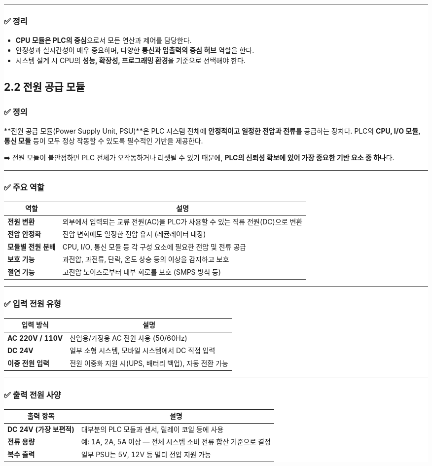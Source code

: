 ------

### ✅ 정리

- **CPU 모듈은 PLC의 중심**으로서 모든 연산과 제어를 담당한다.
- 안정성과 실시간성이 매우 중요하며, 다양한 **통신과 입출력의 중심 허브** 역할을 한다.
- 시스템 설계 시 CPU의 **성능, 확장성, 프로그래밍 환경**을 기준으로 선택해야 한다.

## 2.2 전원 공급 모듈

### ✅ 정의

**전원 공급 모듈(Power Supply Unit, PSU)**은 PLC 시스템 전체에 **안정적이고 일정한 전압과 전류**를 공급하는 장치다.
 PLC의 **CPU, I/O 모듈, 통신 모듈** 등이 모두 정상 작동할 수 있도록 필수적인 기반을 제공한다.

➡️ 전원 모듈이 불안정하면 PLC 전체가 오작동하거나 리셋될 수 있기 때문에, **PLC의 신뢰성 확보에 있어 가장 중요한 기반 요소 중 하나**다.

------

### ✅ 주요 역할

| 역할                 | 설명                                                         |
| -------------------- | ------------------------------------------------------------ |
| **전원 변환**        | 외부에서 입력되는 교류 전원(AC)을 PLC가 사용할 수 있는 직류 전원(DC)으로 변환 |
| **전압 안정화**      | 전압 변화에도 일정한 전압 유지 (레귤레이터 내장)             |
| **모듈별 전원 분배** | CPU, I/O, 통신 모듈 등 각 구성 요소에 필요한 전압 및 전류 공급 |
| **보호 기능**        | 과전압, 과전류, 단락, 온도 상승 등의 이상을 감지하고 보호    |
| **절연 기능**        | 고전압 노이즈로부터 내부 회로를 보호 (SMPS 방식 등)          |

------

### ✅ 입력 전원 유형

| 입력 방식          | 설명                                                  |
| ------------------ | ----------------------------------------------------- |
| **AC 220V / 110V** | 산업용/가정용 AC 전원 사용 (50/60Hz)                  |
| **DC 24V**         | 일부 소형 시스템, 모바일 시스템에서 DC 직접 입력      |
| **이중 전원 입력** | 전원 이중화 지원 시(UPS, 배터리 백업), 자동 전환 가능 |

------

### ✅ 출력 전원 사양

| 출력 항목                | 설명                                                         |
| ------------------------ | ------------------------------------------------------------ |
| **DC 24V (가장 보편적)** | 대부분의 PLC 모듈과 센서, 릴레이 코일 등에 사용              |
| **전류 용량**            | 예: 1A, 2A, 5A 이상 — 전체 시스템 소비 전류 합산 기준으로 결정 |
| **복수 출력**            | 일부 PSU는 5V, 12V 등 멀티 전압 지원 가능                    |
